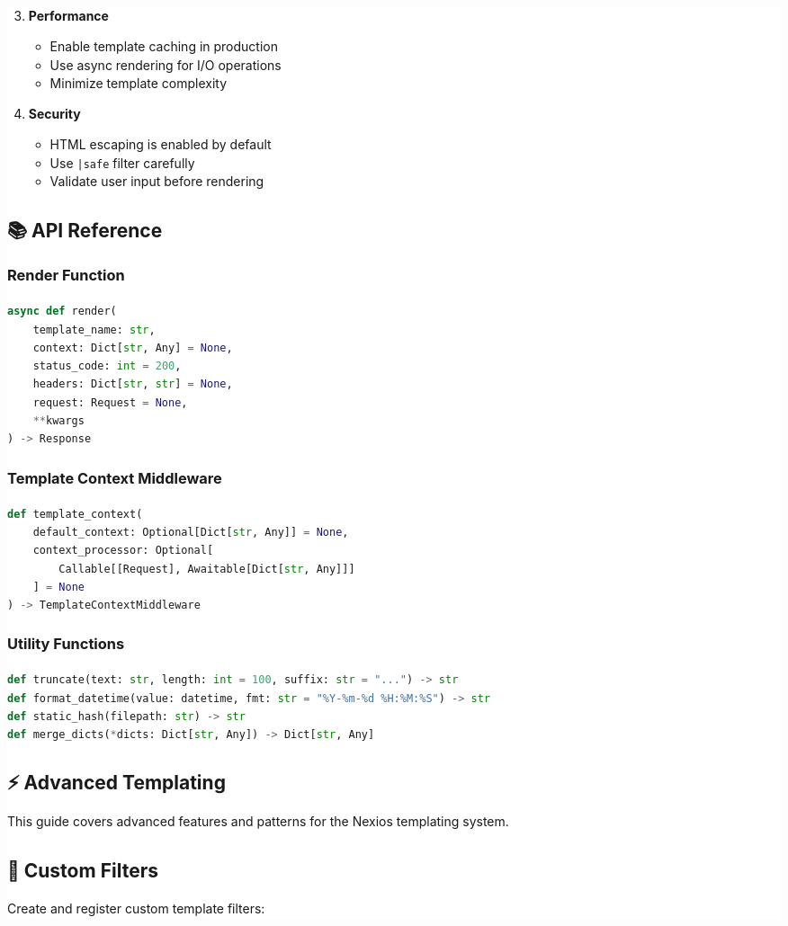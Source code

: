 3. **Performance**

   - Enable template caching in production
   - Use async rendering for I/O operations
   - Minimize template complexity

4. **Security**
   - HTML escaping is enabled by default
   - Use `|safe` filter carefully
   - Validate user input before rendering

## 📚 API Reference

### Render Function

```python
async def render(
    template_name: str,
    context: Dict[str, Any] = None,
    status_code: int = 200,
    headers: Dict[str, str] = None,
    request: Request = None,
    **kwargs
) -> Response
```

### Template Context Middleware

```python
def template_context(
    default_context: Optional[Dict[str, Any]] = None,
    context_processor: Optional[
        Callable[[Request], Awaitable[Dict[str, Any]]]
    ] = None
) -> TemplateContextMiddleware
```

### Utility Functions

```python
def truncate(text: str, length: int = 100, suffix: str = "...") -> str
def format_datetime(value: datetime, fmt: str = "%Y-%m-%d %H:%M:%S") -> str
def static_hash(filepath: str) -> str
def merge_dicts(*dicts: Dict[str, Any]) -> Dict[str, Any]
```

## ⚡ Advanced Templating

This guide covers advanced features and patterns for the Nexios templating system.

## 🎯 Custom Filters

Create and register custom template filters:
